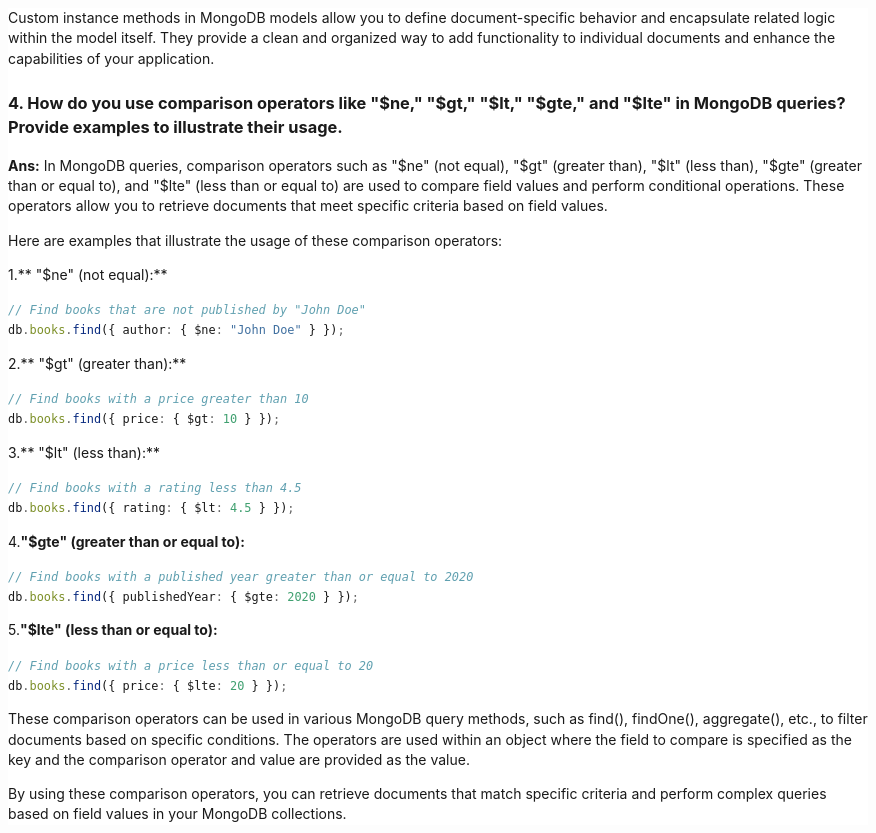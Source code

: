 Custom instance methods in MongoDB models allow you to define document-specific behavior and encapsulate related logic within the model itself. They provide a clean and organized way to add functionality to individual documents and enhance the capabilities of your application.



### 4. How do you use comparison operators like "$ne," "$gt," "$lt," "$gte," and "$lte" in MongoDB queries? Provide examples to illustrate their usage.
**Ans:**  In MongoDB queries, comparison operators such as "$ne" (not equal), "$gt" (greater than), "$lt" (less than), "$gte" (greater than or equal to), and "$lte" (less than or equal to) are used to compare field values and perform conditional operations. These operators allow you to retrieve documents that meet specific criteria based on field values.

Here are examples that illustrate the usage of these comparison operators:

1.** "$ne" (not equal):**
```typescript
// Find books that are not published by "John Doe"
db.books.find({ author: { $ne: "John Doe" } });

```
2.** "$gt" (greater than):**
```typescript
// Find books with a price greater than 10
db.books.find({ price: { $gt: 10 } });

```

3.** "$lt" (less than):**
```typescript
// Find books with a rating less than 4.5
db.books.find({ rating: { $lt: 4.5 } });

```

4.**"$gte" (greater than or equal to):**
```typescript
// Find books with a published year greater than or equal to 2020
db.books.find({ publishedYear: { $gte: 2020 } });
```

5.**"$lte" (less than or equal to):**
```typescript
// Find books with a price less than or equal to 20
db.books.find({ price: { $lte: 20 } });

```

These comparison operators can be used in various MongoDB query methods, such as find(), findOne(), aggregate(), etc., to filter documents based on specific conditions. The operators are used within an object where the field to compare is specified as the key and the comparison operator and value are provided as the value.

By using these comparison operators, you can retrieve documents that match specific criteria and perform complex queries based on field values in your MongoDB collections.
